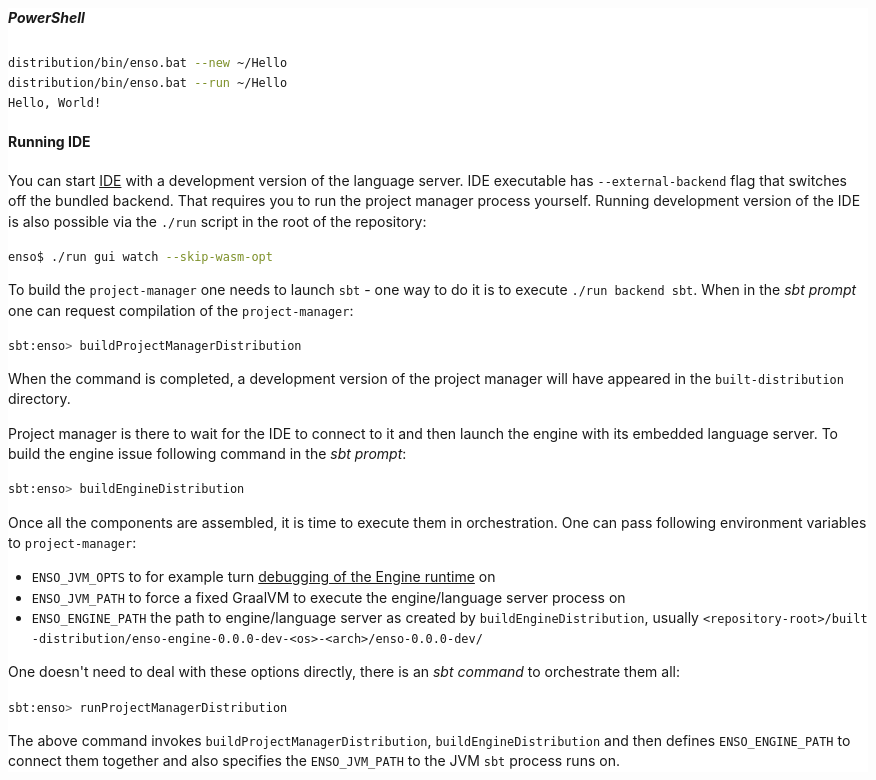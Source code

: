 ##### PowerShell

```bash
distribution/bin/enso.bat --new ~/Hello
distribution/bin/enso.bat --run ~/Hello
Hello, World!
```

#### Running IDE

You can start [IDE](https://github.com/enso-org/enso/tree/develop/gui) with a
development version of the language server. IDE executable has
`--external-backend` flag that switches off the bundled backend. That requires
you to run the project manager process yourself. Running development version of
the IDE is also possible via the `./run` script in the root of the repository:

```bash
enso$ ./run gui watch --skip-wasm-opt
```

To build the `project-manager` one needs to launch `sbt` - one way to do it is
to execute `./run backend sbt`. When in the _sbt prompt_ one can request
compilation of the `project-manager`:

```bash
sbt:enso> buildProjectManagerDistribution
```

When the command is completed, a development version of the project manager will
have appeared in the `built-distribution` directory.

Project manager is there to wait for the IDE to connect to it and then launch
the engine with its embedded language server. To build the engine issue
following command in the _sbt prompt_:

```bash
sbt:enso> buildEngineDistribution
```

Once all the components are assembled, it is time to execute them in
orchestration. One can pass following environment variables to
`project-manager`:

- `ENSO_JVM_OPTS` to for example turn
  [debugging of the Engine runtime](debugger/README.md) on
- `ENSO_JVM_PATH` to force a fixed GraalVM to execute the engine/language server
  process on
- `ENSO_ENGINE_PATH` the path to engine/language server as created by
  `buildEngineDistribution`, usually
  `<repository-root>/built-distribution/enso-engine-0.0.0-dev-<os>-<arch>/enso-0.0.0-dev/`

One doesn't need to deal with these options directly, there is an _sbt command_
to orchestrate them all:

```bash
sbt:enso> runProjectManagerDistribution
```

The above command invokes `buildProjectManagerDistribution`,
`buildEngineDistribution` and then defines `ENSO_ENGINE_PATH` to connect them
together and also specifies the `ENSO_JVM_PATH` to the JVM `sbt` process runs
on.
